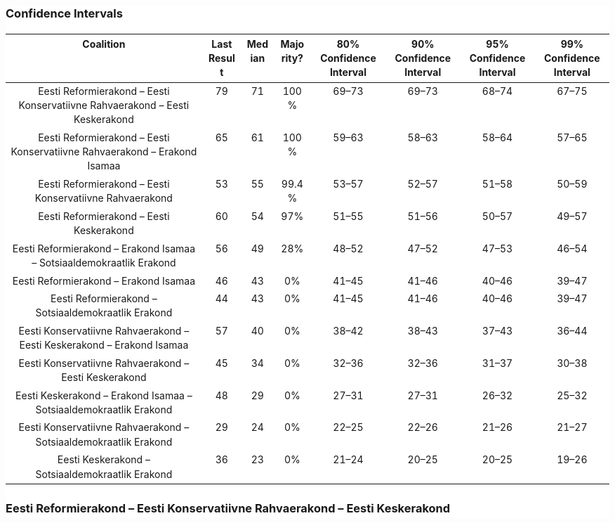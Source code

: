 ### Confidence Intervals

| Coalition | Last Result | Median | Majority? | 80% Confidence Interval | 90% Confidence Interval | 95% Confidence Interval | 99% Confidence Interval |
|:---------:|:-----------:|:------:|:---------:|:-----------------------:|:-----------------------:|:-----------------------:|:-----------------------:|
| Eesti Reformierakond – Eesti Konservatiivne Rahvaerakond – Eesti Keskerakond | 79 | 71 | 100% | 69–73 | 69–73 | 68–74 | 67–75 |
| Eesti Reformierakond – Eesti Konservatiivne Rahvaerakond – Erakond Isamaa | 65 | 61 | 100% | 59–63 | 58–63 | 58–64 | 57–65 |
| Eesti Reformierakond – Eesti Konservatiivne Rahvaerakond | 53 | 55 | 99.4% | 53–57 | 52–57 | 51–58 | 50–59 |
| Eesti Reformierakond – Eesti Keskerakond | 60 | 54 | 97% | 51–55 | 51–56 | 50–57 | 49–57 |
| Eesti Reformierakond – Erakond Isamaa – Sotsiaaldemokraatlik Erakond | 56 | 49 | 28% | 48–52 | 47–52 | 47–53 | 46–54 |
| Eesti Reformierakond – Erakond Isamaa | 46 | 43 | 0% | 41–45 | 41–46 | 40–46 | 39–47 |
| Eesti Reformierakond – Sotsiaaldemokraatlik Erakond | 44 | 43 | 0% | 41–45 | 41–46 | 40–46 | 39–47 |
| Eesti Konservatiivne Rahvaerakond – Eesti Keskerakond – Erakond Isamaa | 57 | 40 | 0% | 38–42 | 38–43 | 37–43 | 36–44 |
| Eesti Konservatiivne Rahvaerakond – Eesti Keskerakond | 45 | 34 | 0% | 32–36 | 32–36 | 31–37 | 30–38 |
| Eesti Keskerakond – Erakond Isamaa – Sotsiaaldemokraatlik Erakond | 48 | 29 | 0% | 27–31 | 27–31 | 26–32 | 25–32 |
| Eesti Konservatiivne Rahvaerakond – Sotsiaaldemokraatlik Erakond | 29 | 24 | 0% | 22–25 | 22–26 | 21–26 | 21–27 |
| Eesti Keskerakond – Sotsiaaldemokraatlik Erakond | 36 | 23 | 0% | 21–24 | 20–25 | 20–25 | 19–26 |

### Eesti Reformierakond – Eesti Konservatiivne Rahvaerakond – Eesti Keskerakond
